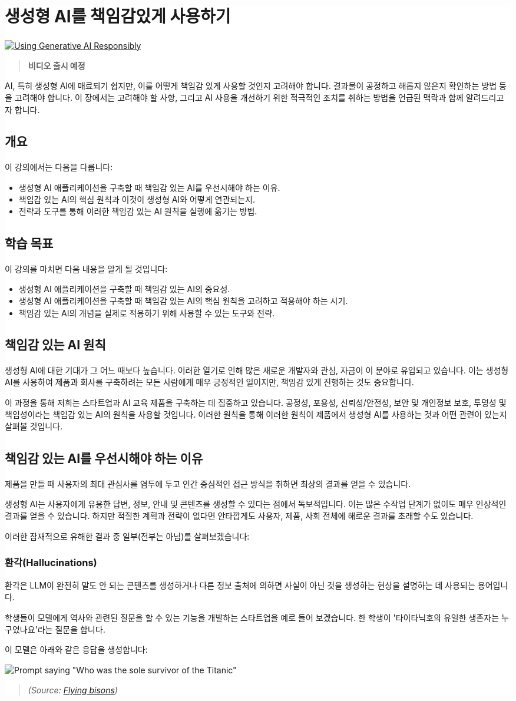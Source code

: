 # 생성형 AI를 책임감있게 사용하기

[![Using Generative AI Responsibly](../../images/03-lesson-banner.png?WT.mc_id=academic-105485-koreyst)]() 

> **비디오 출시 예정**

AI, 특히 생성형 AI에 매료되기 쉽지만, 이를 어떻게 책임감 있게 사용할 것인지 고려해야 합니다. 결과물이 공정하고 해롭지 않은지 확인하는 방법 등을 고려해야 합니다. 이 장에서는 고려해야 할 사항, 그리고 AI 사용을 개선하기 위한 적극적인 조치를 취하는 방법을 언급된 맥락과 함께 알려드리고자 합니다.

## 개요

이 강의에서는 다음을 다룹니다:

- 생성형 AI 애플리케이션을 구축할 때 책임감 있는 AI를 우선시해야 하는 이유.
- 책임감 있는 AI의 핵심 원칙과 이것이 생성형 AI와 어떻게 연관되는지.
- 전략과 도구를 통해 이러한 책임감 있는 AI 원칙을 실행에 옮기는 방법.

## 학습 목표

이 강의를 마치면 다음 내용을 알게 될 것입니다: 

- 생성형 AI 애플리케이션을 구축할 때 책임감 있는 AI의 중요성.
- 생성형 AI 애플리케이션을 구축할 때 책임감 있는 AI의 핵심 원칙을 고려하고 적용해야 하는 시기.
- 책임감 있는 AI의 개념을 실제로 적용하기 위해 사용할 수 있는 도구와 전략.

## 책임감 있는 AI 원칙

생성형 AI에 대한 기대가 그 어느 때보다 높습니다. 이러한 열기로 인해 많은 새로운 개발자와 관심, 자금이 이 분야로 유입되고 있습니다. 이는 생성형 AI를 사용하여 제품과 회사를 구축하려는 모든 사람에게 매우 긍정적인 일이지만, 책임감 있게 진행하는 것도 중요합니다.

이 과정을 통해 저희는 스타트업과 AI 교육 제품을 구축하는 데 집중하고 있습니다. 공정성, 포용성, 신뢰성/안전성, 보안 및 개인정보 보호, 투명성 및 책임성이라는 책임감 있는 AI의 원칙을 사용할 것입니다. 이러한 원칙을 통해 이러한 원칙이 제품에서 생성형 AI를 사용하는 것과 어떤 관련이 있는지 살펴볼 것입니다.

## 책임감 있는 AI를 우선시해야 하는 이유

제품을 만들 때 사용자의 최대 관심사를 염두에 두고 인간 중심적인 접근 방식을 취하면 최상의 결과를 얻을 수 있습니다.

생성형 AI는 사용자에게 유용한 답변, 정보, 안내 및 콘텐츠를 생성할 수 있다는 점에서 독보적입니다. 이는 많은 수작업 단계가 없이도 매우 인상적인 결과를 얻을 수 있습니다. 하지만 적절한 계획과 전략이 없다면 안타깝게도 사용자, 제품, 사회 전체에 해로운 결과를 초래할 수도 있습니다.

이러한 잠재적으로 유해한 결과 중 일부(전부는 아님)를 살펴보겠습니다:

### 환각(Hallucinations)

환각은 LLM이 완전히 말도 안 되는 콘텐츠를 생성하거나 다른 정보 출처에 의하면 사실이 아닌 것을 생성하는 현상을 설명하는 데 사용되는 용어입니다.

학생들이 모델에게 역사와 관련된 질문을 할 수 있는 기능을 개발하는 스타트업을 예로 들어 보겠습니다. 한 학생이 '타이타닉호의 유일한 생존자는 누구였나요'라는 질문을 합니다.

이 모델은 아래와 같은 응답을 생성합니다:

![Prompt saying "Who was the sole survivor of the Titanic"](../../../03-using-generative-ai-responsibly/images/ChatGPT-titanic-survivor-prompt.webp?WT.mc_id=academic-105485-koreyst)

> *(Source: [Flying bisons](https://flyingbisons.com?WT.mc_id=academic-105485-koreyst))*
